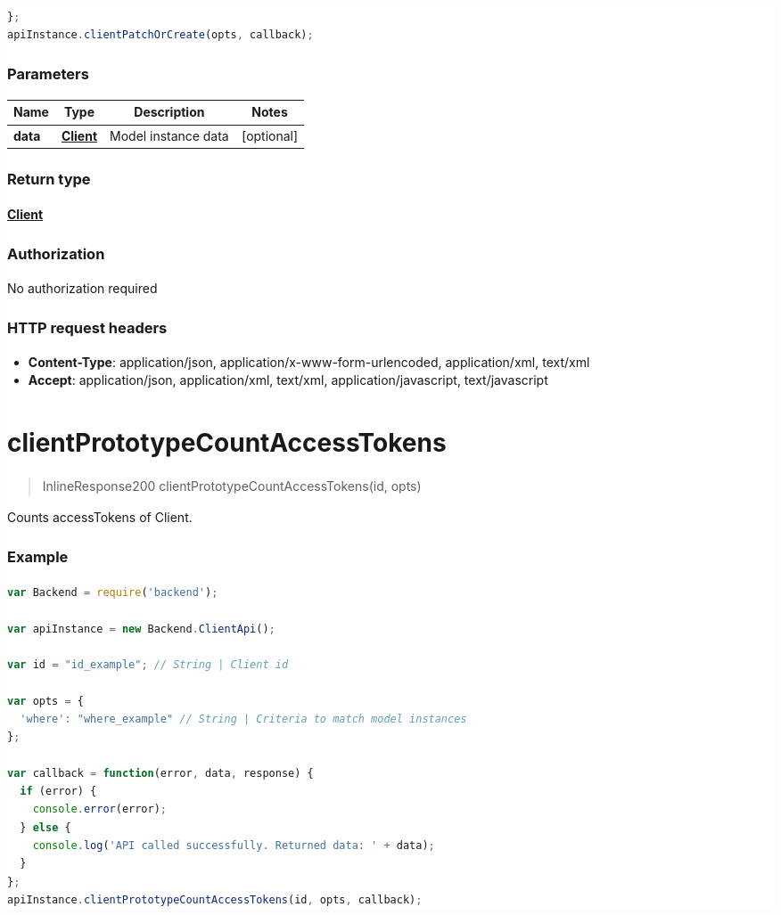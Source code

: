 ```javascript
};
apiInstance.clientPatchOrCreate(opts, callback);
```

### Parameters

Name | Type | Description  | Notes
------------- | ------------- | ------------- | -------------
 **data** | [**Client**](Client.md)| Model instance data | [optional] 

### Return type

[**Client**](Client.md)

### Authorization

No authorization required

### HTTP request headers

 - **Content-Type**: application/json, application/x-www-form-urlencoded, application/xml, text/xml
 - **Accept**: application/json, application/xml, text/xml, application/javascript, text/javascript

<a name="clientPrototypeCountAccessTokens"></a>
# **clientPrototypeCountAccessTokens**
> InlineResponse200 clientPrototypeCountAccessTokens(id, opts)

Counts accessTokens of Client.

### Example
```javascript
var Backend = require('backend');

var apiInstance = new Backend.ClientApi();

var id = "id_example"; // String | Client id

var opts = { 
  'where': "where_example" // String | Criteria to match model instances
};

var callback = function(error, data, response) {
  if (error) {
    console.error(error);
  } else {
    console.log('API called successfully. Returned data: ' + data);
  }
};
apiInstance.clientPrototypeCountAccessTokens(id, opts, callback);
```

